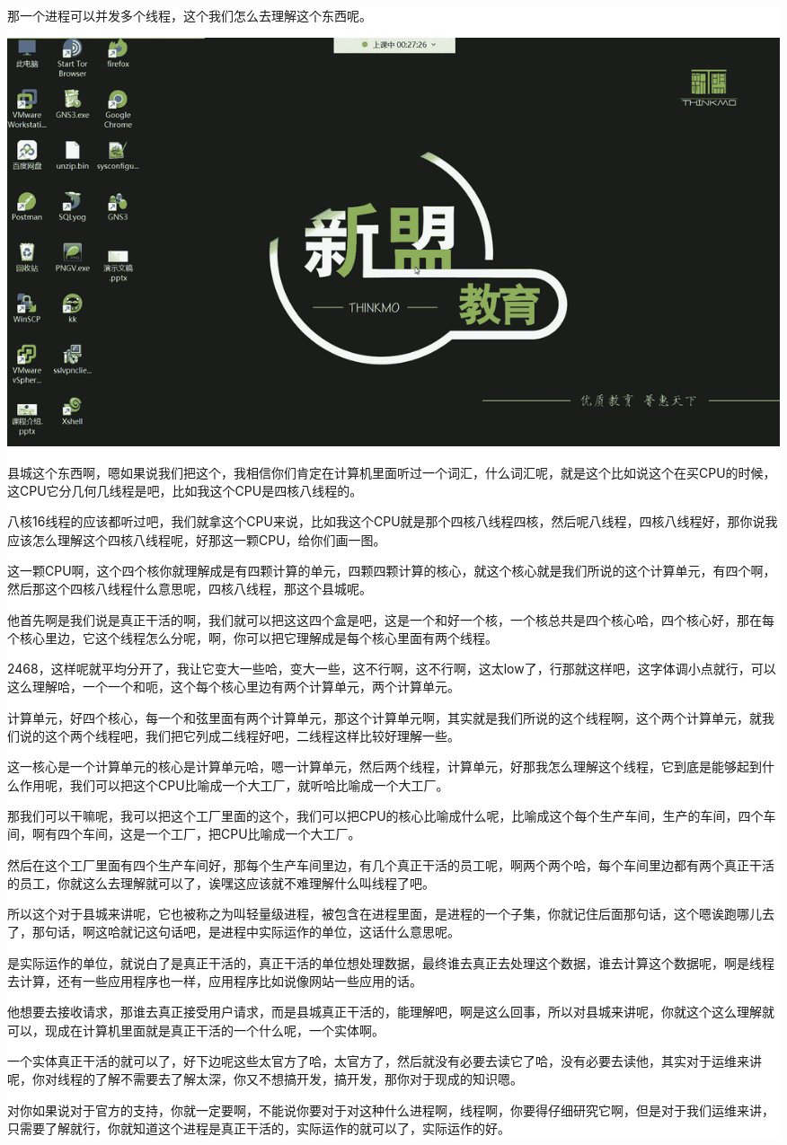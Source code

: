 那一个进程可以并发多个线程，这个我们怎么去理解这个东西呢。

![](img/1409254f55efd7e52cb0f34e3cf1e77f_40.png)

县城这个东西啊，嗯如果说我们把这个，我相信你们肯定在计算机里面听过一个词汇，什么词汇呢，就是这个比如说这个在买CPU的时候，这CPU它分几何几线程是吧，比如我这个CPU是四核八线程的。

八核16线程的应该都听过吧，我们就拿这个CPU来说，比如我这个CPU就是那个四核八线程四核，然后呢八线程，四核八线程好，那你说我应该怎么理解这个四核八线程呢，好那这一颗CPU，给你们画一图。

这一颗CPU啊，这个四个核你就理解成是有四颗计算的单元，四颗四颗计算的核心，就这个核心就是我们所说的这个计算单元，有四个啊，然后那这个四核八线程什么意思呢，四核八线程，那这个县城呢。

他首先啊是我们说是真正干活的啊，我们就可以把这这四个盒是吧，这是一个和好一个核，一个核总共是四个核心哈，四个核心好，那在每个核心里边，它这个线程怎么分呢，啊，你可以把它理解成是每个核心里面有两个线程。

2468，这样呢就平均分开了，我让它变大一些哈，变大一些，这不行啊，这不行啊，这太low了，行那就这样吧，这字体调小点就行，可以这么理解哈，一个一个和呃，这个每个核心里边有两个计算单元，两个计算单元。

计算单元，好四个核心，每一个和弦里面有两个计算单元，那这个计算单元啊，其实就是我们所说的这个线程啊，这个两个计算单元，就我们说的这个两个线程吧，我们把它列成二线程好吧，二线程这样比较好理解一些。

这一核心是一个计算单元的核心是计算单元哈，嗯一计算单元，然后两个线程，计算单元，好那我怎么理解这个线程，它到底是能够起到什么作用呢，我们可以把这个CPU比喻成一个大工厂，就听哈比喻成一个大工厂。

那我们可以干嘛呢，我可以把这个工厂里面的这个，我们可以把CPU的核心比喻成什么呢，比喻成这个每个生产车间，生产的车间，四个车间，啊有四个车间，这是一个工厂，把CPU比喻成一个大工厂。

然后在这个工厂里面有四个生产车间好，那每个生产车间里边，有几个真正干活的员工呢，啊两个两个哈，每个车间里边都有两个真正干活的员工，你就这么去理解就可以了，诶嘿这应该就不难理解什么叫线程了吧。

所以这个对于县城来讲呢，它也被称之为叫轻量级进程，被包含在进程里面，是进程的一个子集，你就记住后面那句话，这个嗯诶跑哪儿去了，那句话，啊这哈就记这句话吧，是进程中实际运作的单位，这话什么意思呢。

是实际运作的单位，就说白了是真正干活的，真正干活的单位想处理数据，最终谁去真正去处理这个数据，谁去计算这个数据呢，啊是线程去计算，还有一些应用程序也一样，应用程序比如说像网站一些应用的话。

他想要去接收请求，那谁去真正接受用户请求，而是县城真正干活的，能理解吧，啊是这么回事，所以对县城来讲呢，你就这个这么理解就可以，现成在计算机里面就是真正干活的一个什么呢，一个实体啊。

一个实体真正干活的就可以了，好下边呢这些太官方了哈，太官方了，然后就没有必要去读它了哈，没有必要去读他，其实对于运维来讲呢，你对线程的了解不需要去了解太深，你又不想搞开发，搞开发，那你对于现成的知识嗯。

对你如果说对于官方的支持，你就一定要啊，不能说你要对于对这种什么进程啊，线程啊，你要得仔细研究它啊，但是对于我们运维来讲，只需要了解就行，你就知道这个进程是真正干活的，实际运作的就可以了，实际运作的好。
